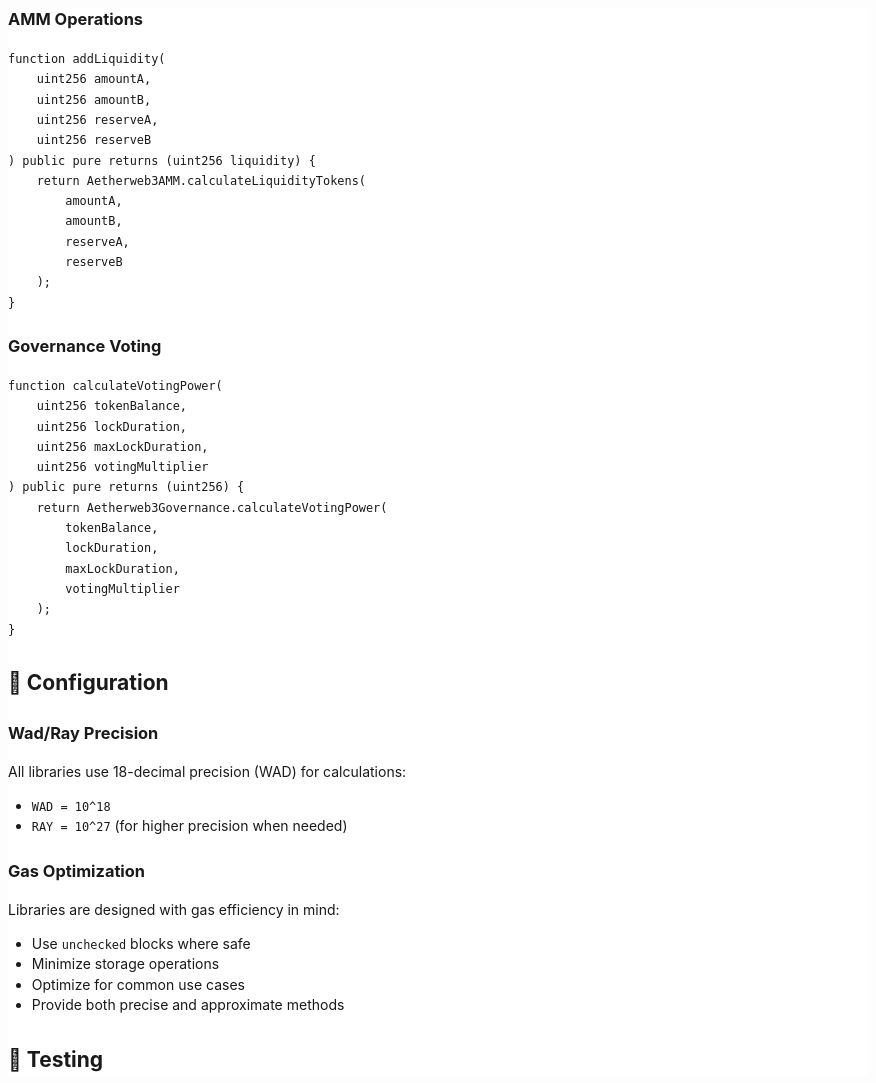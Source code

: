 ### AMM Operations
```solidity
function addLiquidity(
    uint256 amountA,
    uint256 amountB,
    uint256 reserveA,
    uint256 reserveB
) public pure returns (uint256 liquidity) {
    return Aetherweb3AMM.calculateLiquidityTokens(
        amountA,
        amountB,
        reserveA,
        reserveB
    );
}
```

### Governance Voting
```solidity
function calculateVotingPower(
    uint256 tokenBalance,
    uint256 lockDuration,
    uint256 maxLockDuration,
    uint256 votingMultiplier
) public pure returns (uint256) {
    return Aetherweb3Governance.calculateVotingPower(
        tokenBalance,
        lockDuration,
        maxLockDuration,
        votingMultiplier
    );
}
```

## 🔧 Configuration

### Wad/Ray Precision
All libraries use 18-decimal precision (WAD) for calculations:
- `WAD = 10^18`
- `RAY = 10^27` (for higher precision when needed)

### Gas Optimization
Libraries are designed with gas efficiency in mind:
- Use `unchecked` blocks where safe
- Minimize storage operations
- Optimize for common use cases
- Provide both precise and approximate methods

## 🧪 Testing
